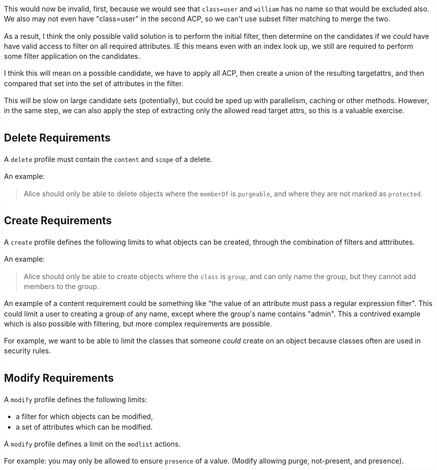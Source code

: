 This would now be invalid, first, because we would see that `class=user` and `william` has no name
so that would be excluded also. We also may not even have "class=user" in the second ACP, so we
can't use subset filter matching to merge the two.

As a result, I think the only possible valid solution is to perform the initial filter, then
determine on the candidates if we _could_ have have valid access to filter on all required
attributes. IE this means even with an index look up, we still are required to perform some filter
application on the candidates.

I think this will mean on a possible candidate, we have to apply all ACP, then create a union of the
resulting targetattrs, and then compared that set into the set of attributes in the filter.

This will be slow on large candidate sets (potentially), but could be sped up with parallelism,
caching or other methods. However, in the same step, we can also apply the step of extracting only
the allowed read target attrs, so this is a valuable exercise.

## Delete Requirements

A `delete` profile must contain the `content` and `scope` of a delete.

An example:

> Alice should only be able to delete objects where the `memberOf` is `purgeable`, and where they
> are not marked as `protected`.

## Create Requirements

A `create` profile defines the following limits to what objects can be created, through the
combination of filters and atttributes.

An example:

> Alice should only be able to create objects where the `class` is `group`, and can only name the
> group, but they cannot add members to the group.

An example of a content requirement could be something like "the value of an attribute must pass a
regular expression filter". This could limit a user to creating a group of any name, except where
the group's name contains "admin". This a contrived example which is also possible with filtering,
but more complex requirements are possible.

For example, we want to be able to limit the classes that someone _could_ create on an object
because classes often are used in security rules.

## Modify Requirements

A `modify` profile defines the following limits:

- a filter for which objects can be modified,
- a set of attributes which can be modified.

A `modify` profile defines a limit on the `modlist` actions.

For example: you may only be allowed to ensure `presence` of a value. (Modify allowing purge,
not-present, and presence).
